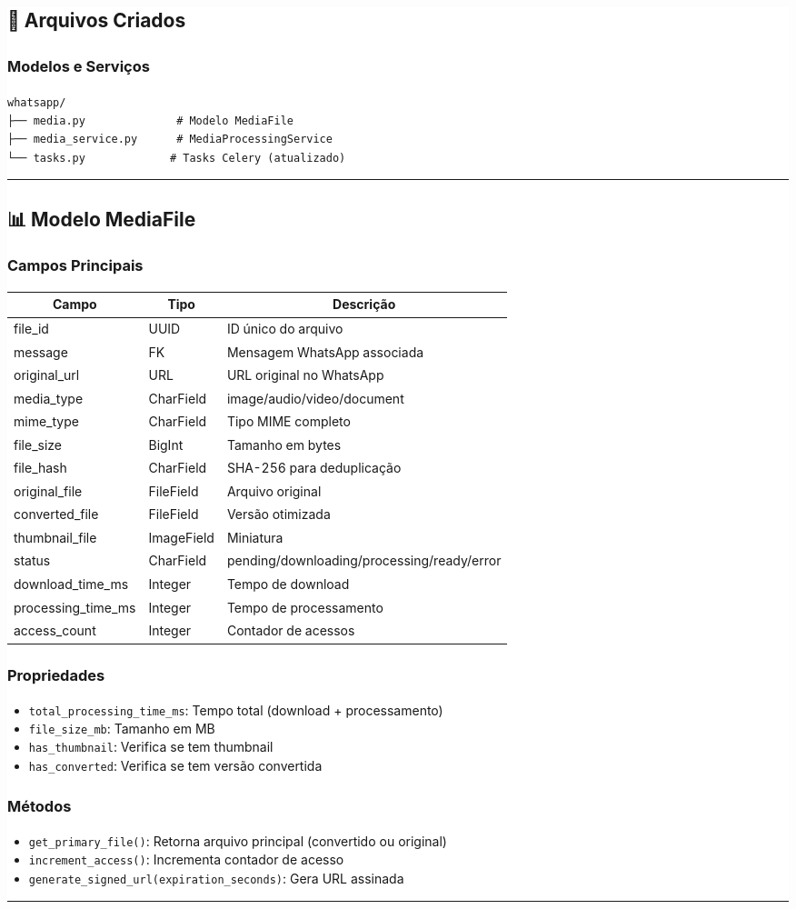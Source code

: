 
## 📂 Arquivos Criados

### Modelos e Serviços
```
whatsapp/
├── media.py              # Modelo MediaFile
├── media_service.py      # MediaProcessingService
└── tasks.py             # Tasks Celery (atualizado)
```

---

## 📊 Modelo MediaFile

### Campos Principais
| Campo | Tipo | Descrição |
|-------|------|-----------|
| file_id | UUID | ID único do arquivo |
| message | FK | Mensagem WhatsApp associada |
| original_url | URL | URL original no WhatsApp |
| media_type | CharField | image/audio/video/document |
| mime_type | CharField | Tipo MIME completo |
| file_size | BigInt | Tamanho em bytes |
| file_hash | CharField | SHA-256 para deduplicação |
| original_file | FileField | Arquivo original |
| converted_file | FileField | Versão otimizada |
| thumbnail_file | ImageField | Miniatura |
| status | CharField | pending/downloading/processing/ready/error |
| download_time_ms | Integer | Tempo de download |
| processing_time_ms | Integer | Tempo de processamento |
| access_count | Integer | Contador de acessos |

### Propriedades
- `total_processing_time_ms`: Tempo total (download + processamento)
- `file_size_mb`: Tamanho em MB
- `has_thumbnail`: Verifica se tem thumbnail
- `has_converted`: Verifica se tem versão convertida

### Métodos
- `get_primary_file()`: Retorna arquivo principal (convertido ou original)
- `increment_access()`: Incrementa contador de acesso
- `generate_signed_url(expiration_seconds)`: Gera URL assinada

---